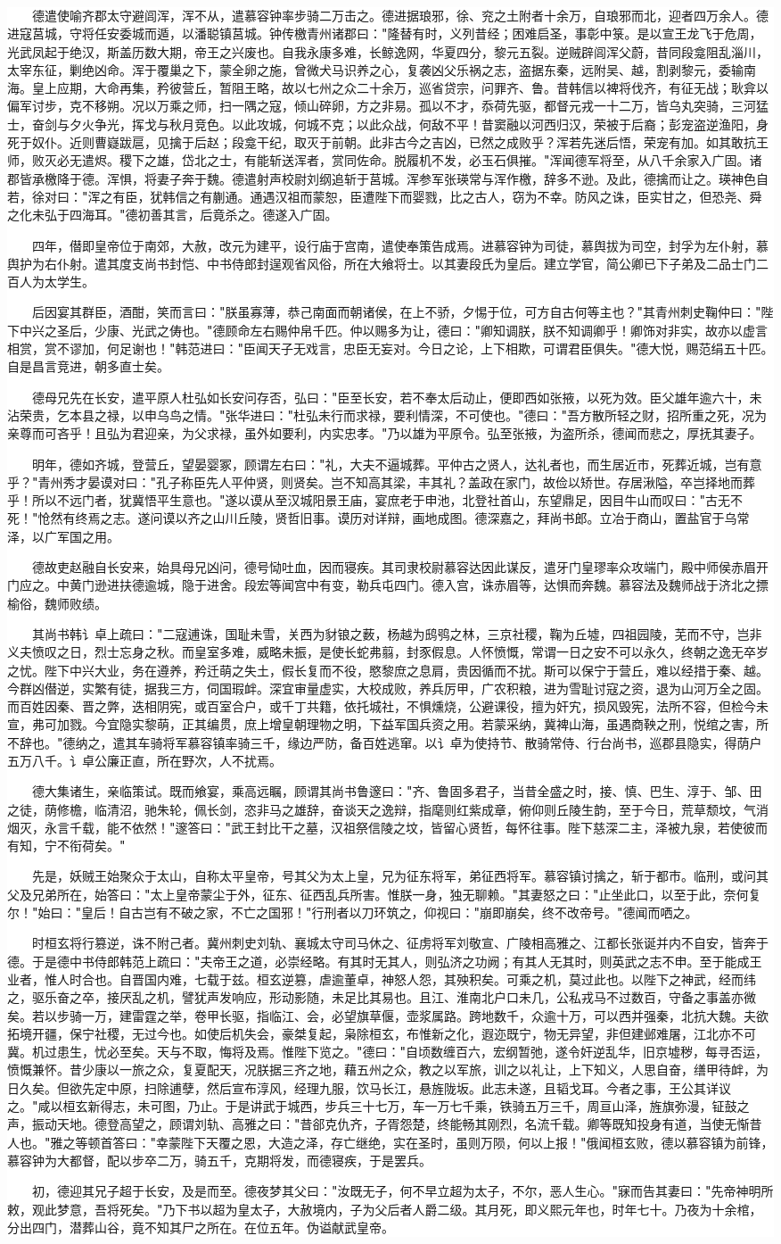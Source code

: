 　　德遣使喻齐郡太守避闾浑，浑不从，遣慕容钟率步骑二万击之。德进据琅邪，徐、兖之土附者十余万，自琅邪而北，迎者四万余人。德进寇莒城，守将任安委城而遁，以潘聪镇莒城。钟传檄青州诸郡曰："隆替有时，义列昔经；困难启圣，事彰中箓。是以宣王龙飞于危周，光武凤起于绝汉，斯盖历数大期，帝王之兴废也。自我永康多难，长鲸逸网，华夏四分，黎元五裂。逆贼辟闾浑父蔚，昔同段龛阻乱淄川，太宰东征，剿绝凶命。浑于覆巢之下，蒙全卵之施，曾微犬马识养之心，复袭凶父乐祸之志，盗据东秦，远附吴、越，割剥黎元，委输南海。皇上应期，大命再集，矜彼营丘，暂阻王略，故以七州之众二十余万，巡省贷宗，问罪齐、鲁。昔韩信以裨将伐齐，有征无战；耿弇以偏军讨步，克不移朔。况以万乘之师，扫一隅之寇，倾山碎卵，方之非易。孤以不才，忝荷先驱，都督元戎一十二万，皆乌丸突骑，三河猛士，奋剑与夕火争光，挥戈与秋月竞色。以此攻城，何城不克；以此众战，何敌不平！昔窦融以河西归汉，荣被于后裔；彭宠盗逆渔阳，身死于奴仆。近则曹嶷跋扈，见擒于后赵；段龛干纪，取灭于前朝。此非古今之吉凶，已然之成败乎？浑若先迷后悟，荣宠有加。如其敢抗王师，败灭必无遣烬。稷下之雄，岱北之士，有能斩送浑者，赏同佐命。脱履机不发，必玉石俱摧。"浑闻德军将至，从八千余家入广固。诸郡皆承檄降于德。浑惧，将妻子奔于魏。德遣射声校尉刘纲追斩于莒城。浑参军张瑛常与浑作檄，辞多不逊。及此，德擒而让之。瑛神色自若，徐对曰："浑之有臣，犹韩信之有蒯通。通遇汉祖而蒙恕，臣遭陛下而婴戮，比之古人，窃为不幸。防风之诛，臣实甘之，但恐尧、舜之化未弘于四海耳。"德初善其言，后竟杀之。德遂入广固。

　　四年，僣即皇帝位于南郊，大赦，改元为建平，设行庙于宫南，遣使奉策告成焉。进慕容钟为司徒，慕舆拔为司空，封孚为左仆射，慕舆护为右仆射。遣其度支尚书封恺、中书侍郎封逞观省风俗，所在大飨将士。以其妻段氏为皇后。建立学官，简公卿已下子弟及二品士门二百人为太学生。

　　后因宴其群臣，酒酣，笑而言曰："朕虽寡薄，恭己南面而朝诸侯，在上不骄，夕惕于位，可方自古何等主也？"其青州刺史鞠仲曰："陛下中兴之圣后，少康、光武之俦也。"德顾命左右赐仲帛千匹。仲以赐多为让，德曰："卿知调朕，朕不知调卿乎！卿饰对非实，故亦以虚言相赏，赏不谬加，何足谢也！"韩范进曰："臣闻天子无戏言，忠臣无妄对。今日之论，上下相欺，可谓君臣俱失。"德大悦，赐范绢五十匹。自是昌言竞进，朝多直士矣。

　　德母兄先在长安，遣平原人杜弘如长安问存否，弘曰："臣至长安，若不奉太后动止，便即西如张掖，以死为效。臣父雄年逾六十，未沾荣贵，乞本县之禄，以申乌鸟之情。"张华进曰："杜弘未行而求禄，要利情深，不可使也。"德曰："吾方散所轻之财，招所重之死，况为亲尊而可吝乎！且弘为君迎亲，为父求禄，虽外如要利，内实忠孝。"乃以雄为平原令。弘至张掖，为盗所杀，德闻而悲之，厚抚其妻子。

　　明年，德如齐城，登营丘，望晏婴冢，顾谓左右曰："礼，大夫不逼城葬。平仲古之贤人，达礼者也，而生居近市，死葬近城，岂有意乎？"青州秀才晏谟对曰："孔子称臣先人平仲贤，则贤矣。岂不知高其梁，丰其礼？盖政在家门，故俭以矫世。存居湫隘，卒岂择地而葬乎！所以不远门者，犹冀悟平生意也。"遂以谟从至汉城阳景王庙，宴庶老于申池，北登社首山，东望鼎足，因目牛山而叹曰："古无不死！"怆然有终焉之志。遂问谟以齐之山川丘陵，贤哲旧事。谟历对详辩，画地成图。德深嘉之，拜尚书郎。立冶于商山，置盐官于乌常泽，以广军国之用。

　　德故吏赵融自长安来，始具母兄凶问，德号恸吐血，因而寝疾。其司隶校尉慕容达因此谋反，遣牙门皇璆率众攻端门，殿中师侯赤眉开门应之。中黄门逊进扶德逾城，隐于进舍。段宏等闻宫中有变，勒兵屯四门。德入宫，诛赤眉等，达惧而奔魏。慕容法及魏师战于济北之摽榆俗，魏师败绩。

　　其尚书韩讠卓上疏曰："二寇逋诛，国耻未雪，关西为豺锒之薮，杨越为鸱鸮之林，三京社稷，鞠为丘墟，四祖园陵，芜而不守，岂非义夫愤叹之日，烈士忘身之秋。而皇室多难，威略未振，是使长蛇弗翦，封豕假息。人怀愤慨，常谓一日之安不可以永久，终朝之逸无卒岁之忧。陛下中兴大业，务在遵养，矜迁萌之失土，假长复而不役，愍黎庶之息肩，贵因循而不扰。斯可以保宁于营丘，难以经措于秦、越。今群凶僣逆，实繁有徒，据我三方，伺国瑕衅。深宜审量虚实，大校成败，养兵厉甲，广农积粮，进为雪耻讨寇之资，退为山河万全之固。而百姓因秦、晋之弊，迭相阴宪，或百室合户，或千丁共籍，依托城社，不惧燻烧，公避课役，擅为奸宄，损风毁宪，法所不容，但检今未宣，弗可加戮。今宜隐实黎萌，正其编贯，庶上增皇朝理物之明，下益军国兵资之用。若蒙采纳，冀裨山海，虽遇商鞅之刑，悦绾之害，所不辞也。"德纳之，遣其车骑将军慕容镇率骑三千，缘边严防，备百姓逃窜。以讠卓为使持节、散骑常侍、行台尚书，巡郡县隐实，得荫户五万八千。讠卓公廉正直，所在野次，人不扰焉。

　　德大集诸生，亲临策试。既而飨宴，乘高远瞩，顾谓其尚书鲁邃曰："齐、鲁固多君子，当昔全盛之时，接、慎、巴生、淳于、邹、田之徒，荫修檐，临清沼，驰朱轮，佩长剑，恣非马之雄辞，奋谈天之逸辩，指麾则红紫成章，俯仰则丘陵生韵，至于今日，荒草颓坟，气消烟灭，永言千载，能不依然！"邃答曰："武王封比干之墓，汉祖祭信陵之坟，皆留心贤哲，每怀往事。陛下慈深二主，泽被九泉，若使彼而有知，宁不衔荷矣。"

　　先是，妖贼王始聚众于太山，自称太平皇帝，号其父为太上皇，兄为征东将军，弟征西将军。慕容镇讨擒之，斩于都市。临刑，或问其父及兄弟所在，始答曰："太上皇帝蒙尘于外，征东、征西乱兵所害。惟朕一身，独无聊赖。"其妻怒之曰："止坐此口，以至于此，奈何复尔！"始曰："皇后！自古岂有不破之家，不亡之国邪！"行刑者以刀环筑之，仰视曰："崩即崩矣，终不改帝号。"德闻而哂之。

　　时桓玄将行篡逆，诛不附己者。冀州刺史刘轨、襄城太守司马休之、征虏将军刘敬宣、广陵相高雅之、江都长张诞并内不自安，皆奔于德。于是德中书侍郎韩范上疏曰："夫帝王之道，必崇经略。有其时无其人，则弘济之功阙；有其人无其时，则英武之志不申。至于能成王业者，惟人时合也。自晋国内难，七载于兹。桓玄逆篡，虐逾董卓，神怒人怨，其殃积矣。可乘之机，莫过此也。以陛下之神武，经而纬之，驱乐奋之卒，接厌乱之机，譬犹声发响应，形动影随，未足比其易也。且江、淮南北户口未几，公私戎马不过数百，守备之事盖亦微矣。若以步骑一万，建雷霆之举，卷甲长驱，指临江、会，必望旗草偃，壶浆属路。跨地数千，众逾十万，可以西并强秦，北抗大魏。夫欲拓境开疆，保宁社稷，无过今也。如使后机失会，豪桀复起，枭除桓玄，布惟新之化，遐迩既宁，物无异望，非但建邺难屠，江北亦不可冀。机过患生，忧必至矣。天与不取，悔将及焉。惟陛下览之。"德曰："自顷数缠百六，宏纲暂弛，遂令奸逆乱华，旧京墟秽，每寻否运，愤慨兼怀。昔少康以一旅之众，复夏配天，况朕据三齐之地，藉五州之众，教之以军旅，训之以礼让，上下知义，人思自奋，缮甲待衅，为日久矣。但欲先定中原，扫除逋孽，然后宣布淳风，经理九服，饮马长江，悬旌陇坂。此志未遂，且韬戈耳。今者之事，王公其详议之。"咸以桓玄新得志，未可图，乃止。于是讲武于城西，步兵三十七万，车一万七千乘，铁骑五万三千，周亘山泽，旌旗弥漫，钲鼓之声，振动天地。德登高望之，顾谓刘轨、高雅之曰："昔郤克仇齐，子胥怨楚，终能畅其刚烈，名流千载。卿等既知投身有道，当使无惭昔人也。"雅之等顿首答曰："幸蒙陛下天覆之恩，大造之泽，存亡继绝，实在圣时，虽则万陨，何以上报！"俄闻桓玄败，德以慕容镇为前锋，慕容钟为大都督，配以步卒二万，骑五千，克期将发，而德寝疾，于是罢兵。

　　初，德迎其兄子超于长安，及是而至。德夜梦其父曰："汝既无子，何不早立超为太子，不尔，恶人生心。"寐而告其妻曰："先帝神明所敕，观此梦意，吾将死矣。"乃下书以超为皇太子，大赦境内，子为父后者人爵二级。其月死，即义熙元年也，时年七十。乃夜为十余棺，分出四门，潜葬山谷，竟不知其尸之所在。在位五年。伪谥献武皇帝。